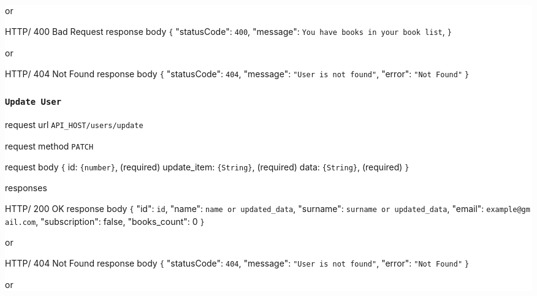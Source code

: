 or

HTTP/ 400 Bad Request
response body
`{`
"statusCode": `400`,
"message": `You have books in your book list`,
`}`

or

HTTP/ 404 Not Found
response body
`{`
"statusCode": `404`,
"message": `"User is not found"`,
"error": `"Not Found"`
`}`

### ``Update User``

request url `API_HOST/users/update`

request method `PATCH`

request body
`{`
id: `{number}`, (required)
update_item: `{String}`, (required)
data: `{String}`, (required)
`}`

responses

HTTP/ 200 OK
response body
`{`
"id": `id`,
"name": `name or updated_data`,
"surname": `surname or updated_data`,
"email": `example@gmail.com`,
"subscription": false,
"books_count": 0
`}`

or

HTTP/ 404 Not Found
response body
`{`
"statusCode": `404`,
"message": `"User is not found"`,
"error": `"Not Found"`
`}`

or
